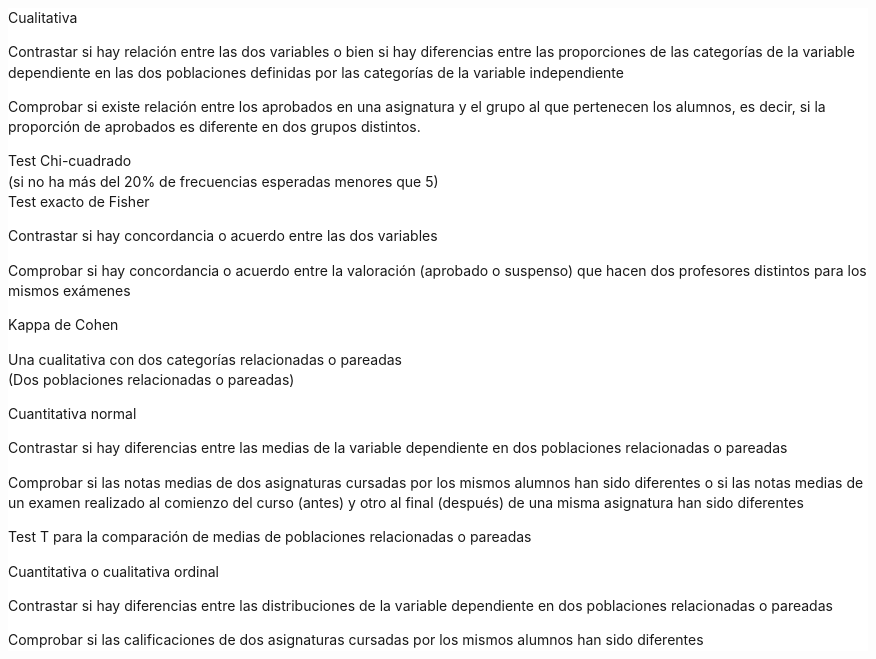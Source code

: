 </tr>
<tr>
<td rowspan="2" width="88">
<p>Cualitativa</p>
</td>
<td width="315">
<p>Contrastar si hay relaci&oacute;n entre las dos variables o bien si hay diferencias entre las proporciones de las categor&iacute;as de la variable dependiente en las dos poblaciones definidas por las categor&iacute;as de la variable independiente</p>
</td>
<td width="330">
<p>Comprobar si existe relaci&oacute;n entre los aprobados en una asignatura y el grupo al que pertenecen los alumnos, es decir, si la proporci&oacute;n de aprobados es diferente en dos grupos distintos.</p>
</td>
<td width="174">
<p>Test Chi-cuadrado <br /> (si no ha m&aacute;s del 20% de frecuencias esperadas menores que 5)<br /> Test exacto de Fisher</p>
</td>
</tr>
<tr>
<td width="315">
<p>Contrastar si hay concordancia o acuerdo entre las dos variables</p>
</td>
<td width="330">
<p>Comprobar si hay concordancia o acuerdo entre la valoraci&oacute;n (aprobado o suspenso) que hacen dos profesores distintos para los mismos ex&aacute;menes</p>
</td>
<td width="174">
<p>Kappa de Cohen</p>
</td>
</tr>
<tr>
<td rowspan="3" width="95" height="14">
<p>Una cualitativa con dos categor&iacute;as relacionadas o pareadas<br /> (Dos poblaciones relacionadas o pareadas)</p>
</td>
<td width="88">
<p>Cuantitativa normal</p>
</td>
<td width="315">
<p>Contrastar si hay diferencias entre las medias de la variable dependiente en dos poblaciones relacionadas o pareadas</p>
</td>
<td width="330">
<p>Comprobar si las notas medias de dos asignaturas cursadas por los mismos alumnos han sido diferentes o si las notas medias de un examen realizado al comienzo del curso (antes) y otro al final (despu&eacute;s) de una misma asignatura han sido diferentes</p>
</td>
<td width="174">
<p>Test T para la comparaci&oacute;n de medias de poblaciones relacionadas o pareadas</p>
</td>
</tr>
<tr>
<td width="88">
<p>Cuantitativa o cualitativa ordinal</p>
</td>
<td width="315">
<p>Contrastar si hay diferencias entre las distribuciones de la variable dependiente en dos poblaciones relacionadas o pareadas</p>
</td>
<td width="330">
<p>Comprobar si las calificaciones de dos asignaturas cursadas por los mismos alumnos han sido diferentes</p>